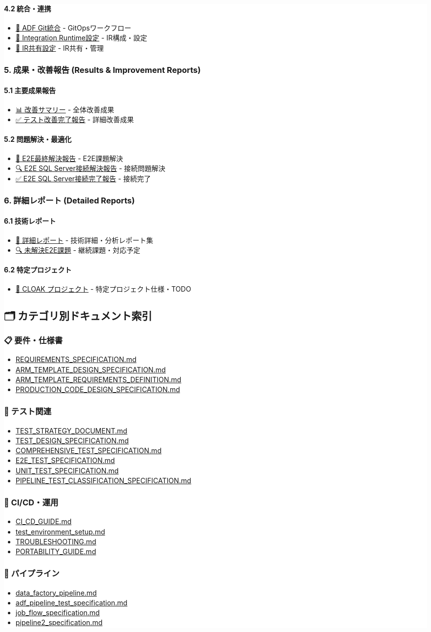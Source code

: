 #### 4.2 統合・連携
- [📝 ADF Git統合](./ADF_GIT_INTEGRATION.md) - GitOpsワークフロー
- [🔗 Integration Runtime設定](./IR_PORTAL_SETUP_GUIDE.md) - IR構成・設定
- [🤝 IR共有設定](./IR_SHARING_SETUP.md) - IR共有・管理

### 5. 成果・改善報告 (Results & Improvement Reports)

#### 5.1 主要成果報告
- [📊 改善サマリー](./IMPROVEMENT_SUMMARY.md) - 全体改善成果
- [✅ テスト改善完了報告](./TEST_IMPROVEMENT_COMPLETION_REPORT.md) - 詳細改善成果

#### 5.2 問題解決・最適化
- [🔧 E2E最終解決報告](./E2E_FINAL_RESOLUTION_REPORT.md) - E2E課題解決
- [🔍 E2E SQL Server接続解決報告](./E2E_SQL_SERVER_CONNECTION_RESOLUTION_REPORT.md) - 接続問題解決
- [✅ E2E SQL Server接続完了報告](./E2E_SQL_SERVER_CONNECTION_FINAL_COMPLETION_REPORT.md) - 接続完了

### 6. 詳細レポート (Detailed Reports)

#### 6.1 技術レポート
- [📁 詳細レポート](./report/) - 技術詳細・分析レポート集
- [🔍 未解決E2E課題](./UNRESOLVED_E2E_ISSUES.md) - 継続課題・対応予定

#### 6.2 特定プロジェクト
- [📁 CLOAK プロジェクト](./cloak/) - 特定プロジェクト仕様・TODO

## 🗂️ カテゴリ別ドキュメント索引

### 📋 要件・仕様書
- [REQUIREMENTS_SPECIFICATION.md](./REQUIREMENTS_SPECIFICATION.md)
- [ARM_TEMPLATE_DESIGN_SPECIFICATION.md](./ARM_TEMPLATE_DESIGN_SPECIFICATION.md)
- [ARM_TEMPLATE_REQUIREMENTS_DEFINITION.md](./ARM_TEMPLATE_REQUIREMENTS_DEFINITION.md)
- [PRODUCTION_CODE_DESIGN_SPECIFICATION.md](./PRODUCTION_CODE_DESIGN_SPECIFICATION.md)

### 🧪 テスト関連
- [TEST_STRATEGY_DOCUMENT.md](./TEST_STRATEGY_DOCUMENT.md)
- [TEST_DESIGN_SPECIFICATION.md](./TEST_DESIGN_SPECIFICATION.md)
- [COMPREHENSIVE_TEST_SPECIFICATION.md](./COMPREHENSIVE_TEST_SPECIFICATION.md)
- [E2E_TEST_SPECIFICATION.md](./E2E_TEST_SPECIFICATION.md)
- [UNIT_TEST_SPECIFICATION.md](./UNIT_TEST_SPECIFICATION.md)
- [PIPELINE_TEST_CLASSIFICATION_SPECIFICATION.md](./PIPELINE_TEST_CLASSIFICATION_SPECIFICATION.md)

### 🚀 CI/CD・運用
- [CI_CD_GUIDE.md](./CI_CD_GUIDE.md)
- [test_environment_setup.md](./test_environment_setup.md)
- [TROUBLESHOOTING.md](./TROUBLESHOOTING.md)
- [PORTABILITY_GUIDE.md](./PORTABILITY_GUIDE.md)

### 🔄 パイプライン
- [data_factory_pipeline.md](./data_factory_pipeline.md)
- [adf_pipeline_test_specification.md](./adf_pipeline_test_specification.md)
- [job_flow_specification.md](./job_flow_specification.md)
- [pipeline2_specification.md](./pipeline2_specification.md)
